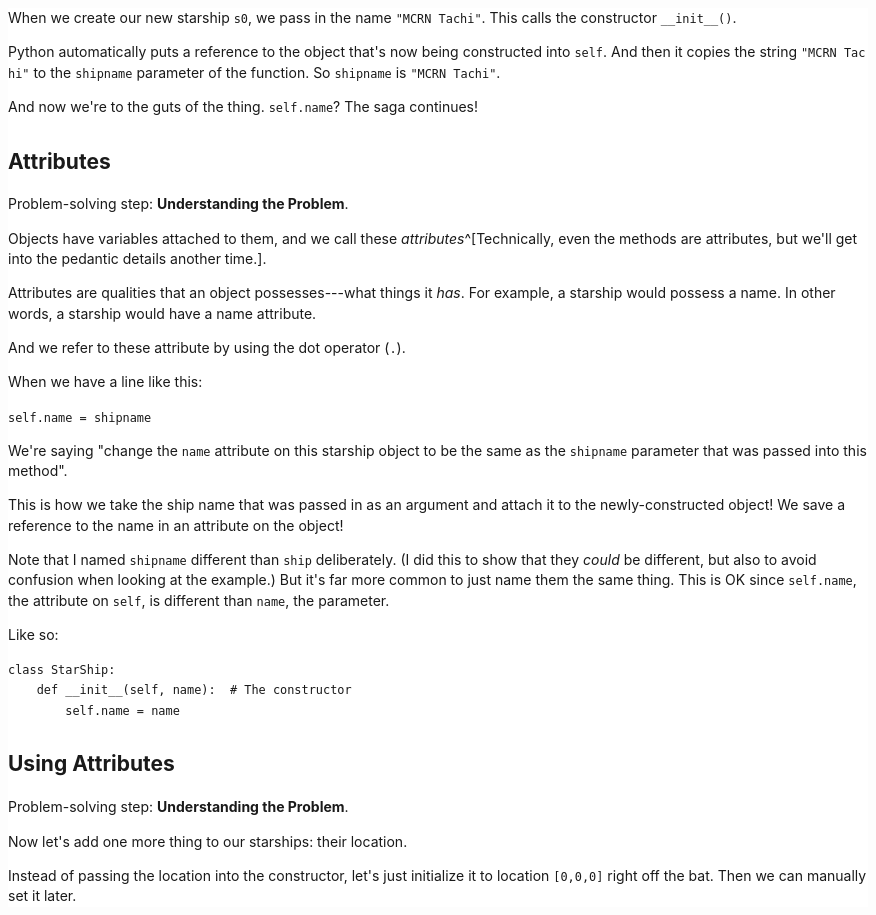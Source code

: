 When we create our new starship `s0`, we pass in the name `"MCRN Tachi"`.
This calls the constructor `__init__()`.

Python automatically puts a reference to the object that's now being
constructed into `self`. And then it copies the string `"MCRN Tachi"` to
the `shipname` parameter of the function. So `shipname` is
`"MCRN Tachi"`.

And now we're to the guts of the thing. `self.name`? The saga continues!

## Attributes

Problem-solving step: **Understanding the Problem**.

Objects have variables attached to them, and we call these
_attributes_^[Technically, even the methods are attributes, but we'll
get into the pedantic details another time.].

Attributes are qualities that an object possesses---what things it
_has_. For example, a starship would possess a name. In other words, a
starship would have a name attribute.

And we refer to these attribute by using the dot operator (`.`).

When we have a line like this:

``` {.py}
self.name = shipname
```

We're saying "change the `name` attribute on this starship object to be
the same as the `shipname` parameter that was passed into this method".

This is how we take the ship name that was passed in as an argument and
attach it to the newly-constructed object! We save a reference to the
name in an attribute on the object!

Note that I named `shipname` different than `ship` deliberately. (I did
this to show that they _could_ be different, but also to avoid confusion
when looking at the example.) But it's far more common to just name them
the same thing. This is OK since `self.name`, the attribute on `self`,
is different than `name`, the parameter.

Like so:

``` {.py}
class StarShip:
    def __init__(self, name):  # The constructor
        self.name = name
```

## Using Attributes

Problem-solving step: **Understanding the Problem**.

Now let's add one more thing to our starships: their location.

Instead of passing the location into the constructor, let's just
initialize it to location `[0,0,0]` right off the bat. Then we can
manually set it later.
